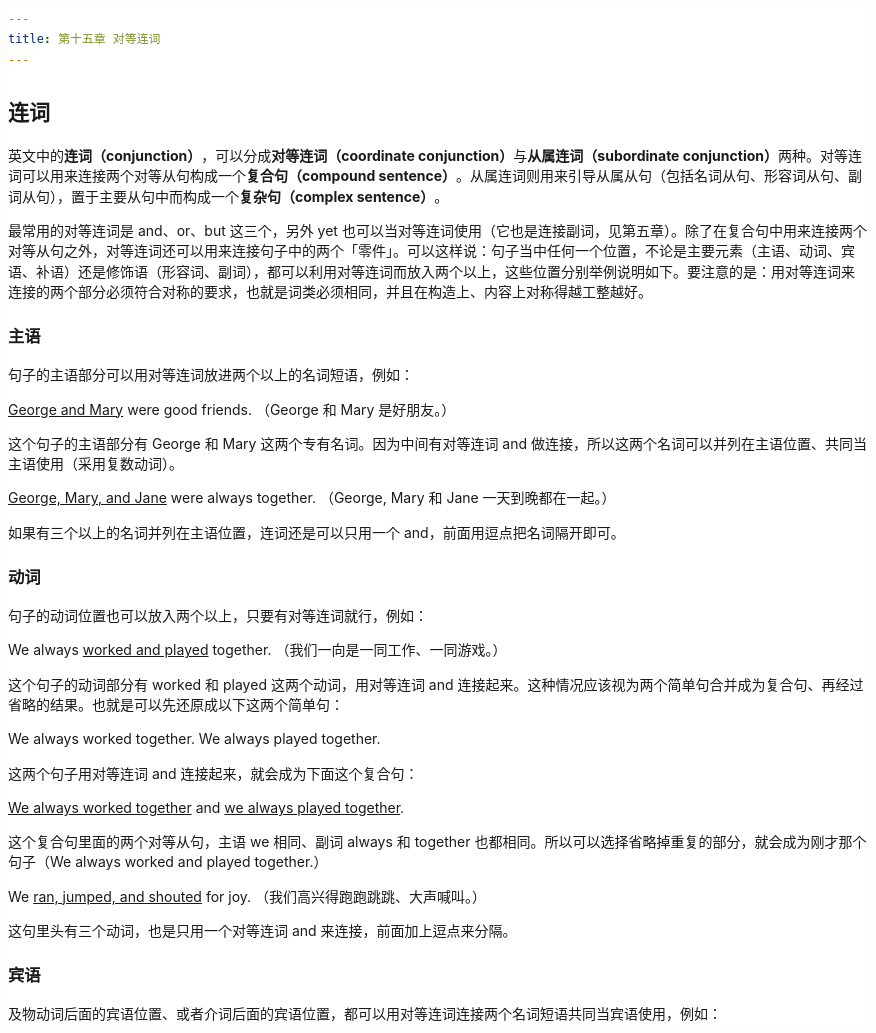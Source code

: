 ```yaml
---
title: 第十五章 对等连词
---
```


## 连词

英文中的**连词（conjunction）**&#8203;，可以分成**对等连词（coordinate conjunction）**&#8203;与**从属连词（subordinate conjunction）**&#8203;两种。对等连词可以用来连接两个对等从句构成一个**复合句（compound sentence）**&#8203;。从属连词则用来引导从属从句（包括名词从句、形容词从句、副词从句），置于主要从句中而构成一个**复杂句（complex sentence）**&#8203;。

最常用的对等连词是 and、or、but 这三个，另外 yet 也可以当对等连词使用（它也是连接副词，见第五章）。除了在复合句中用来连接两个对等从句之外，对等连词还可以用来连接句子中的两个「零件」。可以这样说：句子当中任何一个位置，不论是主要元素（主语、动词、宾语、补语）还是修饰语（形容词、副词），都可以利用对等连词而放入两个以上，这些位置分别举例说明如下。要注意的是：用对等连词来连接的两个部分必须符合对称的要求，也就是词类必须相同，并且在构造上、内容上对称得越工整越好。

### 主语

句子的主语部分可以用对等连词放进两个以上的名词短语，例如：

<u>George and Mary</u> were good friends.
（George 和 Mary 是好朋友。）

这个句子的主语部分有 George 和 Mary 这两个专有名词。因为中间有对等连词 and 做连接，所以这两个名词可以并列在主语位置、共同当主语使用（采用复数动词）。

<u>George, Mary, and Jane</u> were always together.
（George, Mary 和 Jane 一天到晚都在一起。）

如果有三个以上的名词并列在主语位置，连词还是可以只用一个 and，前面用逗点把名词隔开即可。

### 动词

句子的动词位置也可以放入两个以上，只要有对等连词就行，例如：

We always <u>worked and played</u> together.
（我们一向是一同工作、一同游戏。）

这个句子的动词部分有 worked 和 played 这两个动词，用对等连词 and 连接起来。这种情况应该视为两个简单句合并成为复合句、再经过省略的结果。也就是可以先还原成以下这两个简单句：

We always worked together.
We always played together.

这两个句子用对等连词 and 连接起来，就会成为下面这个复合句：

<u>We always worked together</u> and <u>we always played together</u>.

这个复合句里面的两个对等从句，主语 we 相同、副词 always 和 together 也都相同。所以可以选择省略掉重复的部分，就会成为刚才那个句子（We always worked and played together.）

We <u>ran, jumped, and shouted</u> for joy.
（我们高兴得跑跑跳跳、大声喊叫。）

这句里头有三个动词，也是只用一个对等连词 and 来连接，前面加上逗点来分隔。

### 宾语

及物动词后面的宾语位置、或者介词后面的宾语位置，都可以用对等连词连接两个名词短语共同当宾语使用，例如：
